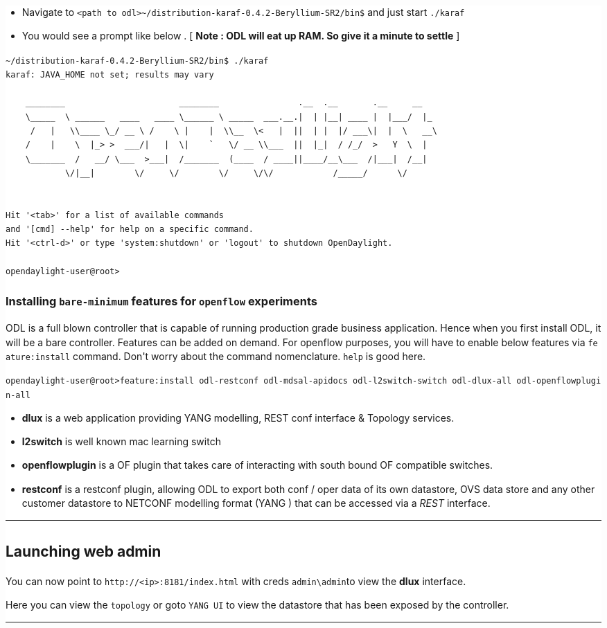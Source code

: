 * Navigate to `<path to odl>~/distribution-karaf-0.4.2-Beryllium-SR2/bin$` and just start `./karaf`

* You would see a prompt like below . [ **Note : ODL will eat up RAM. So give it a minute to settle** ]

```
~/distribution-karaf-0.4.2-Beryllium-SR2/bin$ ./karaf
karaf: JAVA_HOME not set; results may vary

    ________                       ________                .__  .__       .__     __
    \_____  \ ______   ____   ____ \______ \ _____  ___.__.|  | |__| ____ |  |___/  |_
     /   |   \\____ \_/ __ \ /    \ |    |  \\__  \<   |  ||  | |  |/ ___\|  |  \   __\
    /    |    \  |_> >  ___/|   |  \|    `   \/ __ \\___  ||  |_|  / /_/  >   Y  \  |
    \_______  /   __/ \___  >___|  /_______  (____  / ____||____/__\___  /|___|  /__|
            \/|__|        \/     \/        \/     \/\/            /_____/      \/


Hit '<tab>' for a list of available commands
and '[cmd] --help' for help on a specific command.
Hit '<ctrl-d>' or type 'system:shutdown' or 'logout' to shutdown OpenDaylight.

opendaylight-user@root>

```

### Installing `bare-minimum` features for `openflow` experiments

ODL is a full blown controller that is capable of running production grade business application. Hence when you first install ODL, it will be a bare controller. Features can be added on demand. For openflow purposes, you will have to enable below features via `feature:install` command. Don't worry about the command nomenclature. `help` is good here.

`opendaylight-user@root>feature:install odl-restconf odl-mdsal-apidocs odl-l2switch-switch odl-dlux-all odl-openflowplugin-all`

- **dlux** is a web application providing YANG modelling, REST conf interface & Topology services.

- **l2switch** is well known mac learning switch

- **openflowplugin** is a OF plugin that takes care of interacting with south bound OF compatible switches.

- **restconf** is a restconf plugin, allowing ODL to export both conf / oper data of its own datastore, OVS data store and any other customer datastore to NETCONF modelling format (YANG ) that can be accessed via a *REST* interface.

---

## Launching web admin

You can now point to `http://<ip>:8181/index.html` with creds `admin\admin`to view the **dlux** interface.

Here you can view the `topology` or goto `YANG UI` to view the datastore that has been exposed by the controller.

---